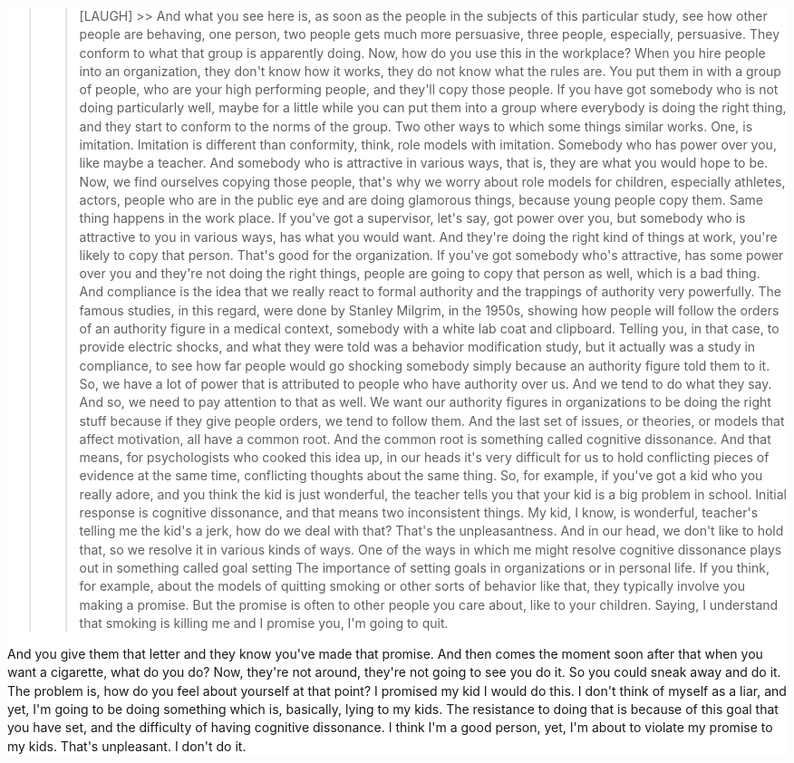 >> [LAUGH] >> And what you see here is, as soon as the people in the subjects of this particular study, see how other people are behaving, one person, two people gets much more persuasive, three people, especially, persuasive. They conform to what that group is apparently doing. Now, how do you use this in the workplace? When you hire people into an organization, they don't know how it works, they do not know what the rules are. You put them in with a group of people, who are your high performing people, and they'll copy those people. If you have got somebody who is not doing particularly well, maybe for a little while you can put them into a group where everybody is doing the right thing, and they start to conform to the norms of the group. Two other ways to which some things similar works. One, is imitation. Imitation is different than conformity, think, role models with imitation. Somebody who has power over you, like maybe a teacher. And somebody who is attractive in various ways, that is, they are what you would hope to be. Now, we find ourselves copying those people, that's why we worry about role models for children, especially athletes, actors, people who are in the public eye and are doing glamorous things, because young people copy them. Same thing happens in the work place. If you've got a supervisor, let's say, got power over you, but somebody who is attractive to you in various ways, has what you would want. And they're doing the right kind of things at work, you're likely to copy that person. That's good for the organization. If you've got somebody who's attractive, has some power over you and they're not doing the right things, people are going to copy that person as well, which is a bad thing. And compliance is the idea that we really react to formal authority and the trappings of authority very powerfully. The famous studies, in this regard, were done by Stanley Milgrim, in the 1950s, showing how people will follow the orders of an authority figure in a medical context, somebody with a white lab coat and clipboard. Telling you, in that case, to provide electric shocks, and what they were told was a behavior modification study, but it actually was a study in compliance, to see how far people would go shocking somebody simply because an authority figure told them to it. So, we have a lot of power that is attributed to people who have authority over us. And we tend to do what they say. And so, we need to pay attention to that as well. We want our authority figures in organizations to be doing the right stuff because if they give people orders, we tend to follow them. And the last set of issues, or theories, or models that affect motivation, all have a common root. And the common root is something called cognitive dissonance. And that means, for psychologists who cooked this idea up, in our heads it's very difficult for us to hold conflicting pieces of evidence at the same time, conflicting thoughts about the same thing. So, for example, if you've got a kid who you really adore, and you think the kid is just wonderful, the teacher tells you that your kid is a big problem in school. Initial response is cognitive dissonance, and that means two inconsistent things. My kid, I know, is wonderful, teacher's telling me the kid's a jerk, how do we deal with that? That's the unpleasantness. And in our head, we don't like to hold that, so we resolve it in various kinds of ways. One of the ways in which me might resolve cognitive dissonance plays out in something called goal setting The importance of setting goals in organizations or in personal life. If you think, for example, about the models of quitting smoking or other sorts of behavior like that, they typically involve you making a promise. But the promise is often to other people you care about, like to your children. Saying, I understand that smoking is killing me and I promise you, I'm going to quit.

And you give them that letter and they know you've made that promise. And then comes the moment soon after that when you want a cigarette, what do you do? Now, they're not around, they're not going to see you do it. So you could sneak away and do it. The problem is, how do you feel about yourself at that point? I promised my kid I would do this. I don't think of myself as a liar, and yet, I'm going to be doing something which is, basically, lying to my kids. The resistance to doing that is because of this goal that you have set, and the difficulty of having cognitive dissonance. I think I'm a good person, yet, I'm about to violate my promise to my kids. That's unpleasant. I don't do it.
